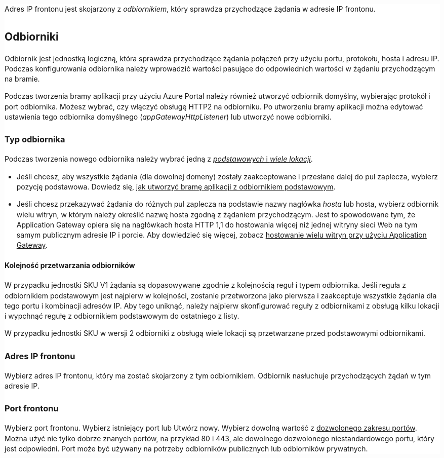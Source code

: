 Adres IP frontonu jest skojarzony z *odbiornikiem*, który sprawdza przychodzące żądania w adresie IP frontonu.

## <a name="listeners"></a>Odbiorniki

Odbiornik jest jednostką logiczną, która sprawdza przychodzące żądania połączeń przy użyciu portu, protokołu, hosta i adresu IP. Podczas konfigurowania odbiornika należy wprowadzić wartości pasujące do odpowiednich wartości w żądaniu przychodzącym na bramie.

Podczas tworzenia bramy aplikacji przy użyciu Azure Portal należy również utworzyć odbiornik domyślny, wybierając protokół i port odbiornika. Możesz wybrać, czy włączyć obsługę HTTP2 na odbiorniku. Po utworzeniu bramy aplikacji można edytować ustawienia tego odbiornika domyślnego (*appGatewayHttpListener*) lub utworzyć nowe odbiorniki.

### <a name="listener-type"></a>Typ odbiornika

Podczas tworzenia nowego odbiornika należy wybrać jedną z [ *podstawowych* i *wiele lokacji*](https://docs.microsoft.com/azure/application-gateway/application-gateway-components#types-of-listeners).

- Jeśli chcesz, aby wszystkie żądania (dla dowolnej domeny) zostały zaakceptowane i przesłane dalej do pul zaplecza, wybierz pozycję podstawowa. Dowiedz się, [jak utworzyć bramę aplikacji z odbiornikiem podstawowym](https://docs.microsoft.com/azure/application-gateway/quick-create-portal).

- Jeśli chcesz przekazywać żądania do różnych pul zaplecza na podstawie nazwy nagłówka *hosta* lub hosta, wybierz odbiornik wielu witryn, w którym należy określić nazwę hosta zgodną z żądaniem przychodzącym. Jest to spowodowane tym, że Application Gateway opiera się na nagłówkach hosta HTTP 1,1 do hostowania więcej niż jednej witryny sieci Web na tym samym publicznym adresie IP i porcie. Aby dowiedzieć się więcej, zobacz [hostowanie wielu witryn przy użyciu Application Gateway](multiple-site-overview.md).

#### <a name="order-of-processing-listeners"></a>Kolejność przetwarzania odbiorników

W przypadku jednostki SKU V1 żądania są dopasowywane zgodnie z kolejnością reguł i typem odbiornika. Jeśli reguła z odbiornikiem podstawowym jest najpierw w kolejności, zostanie przetworzona jako pierwsza i zaakceptuje wszystkie żądania dla tego portu i kombinacji adresów IP. Aby tego uniknąć, należy najpierw skonfigurować reguły z odbiornikami z obsługą kilku lokacji i wypchnąć regułę z odbiornikiem podstawowym do ostatniego z listy.

W przypadku jednostki SKU w wersji 2 odbiorniki z obsługą wiele lokacji są przetwarzane przed podstawowymi odbiornikami.

### <a name="front-end-ip"></a>Adres IP frontonu

Wybierz adres IP frontonu, który ma zostać skojarzony z tym odbiornikiem. Odbiornik nasłuchuje przychodzących żądań w tym adresie IP.

### <a name="front-end-port"></a>Port frontonu

Wybierz port frontonu. Wybierz istniejący port lub Utwórz nowy. Wybierz dowolną wartość z [dozwolonego zakresu portów](https://docs.microsoft.com/azure/application-gateway/application-gateway-components#ports). Można użyć nie tylko dobrze znanych portów, na przykład 80 i 443, ale dowolnego dozwolonego niestandardowego portu, który jest odpowiedni. Port może być używany na potrzeby odbiorników publicznych lub odbiorników prywatnych.
